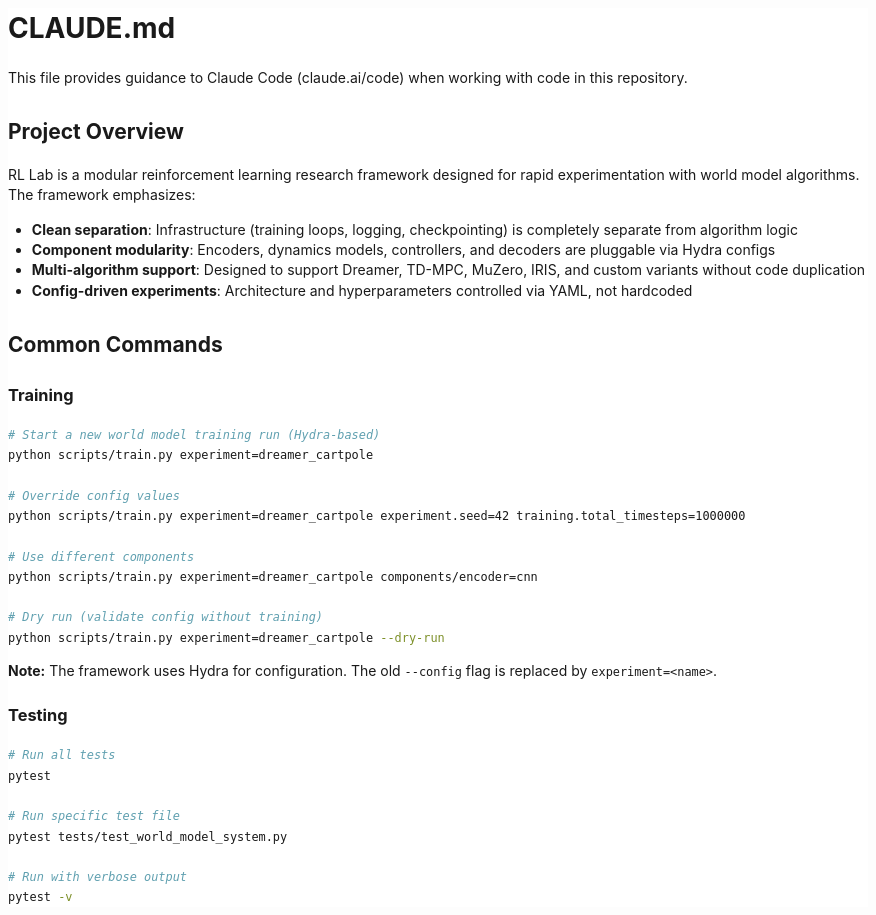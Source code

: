 # CLAUDE.md

This file provides guidance to Claude Code (claude.ai/code) when working with code in this repository.

## Project Overview

RL Lab is a modular reinforcement learning research framework designed for rapid experimentation with world model algorithms. The framework emphasizes:

- **Clean separation**: Infrastructure (training loops, logging, checkpointing) is completely separate from algorithm logic
- **Component modularity**: Encoders, dynamics models, controllers, and decoders are pluggable via Hydra configs
- **Multi-algorithm support**: Designed to support Dreamer, TD-MPC, MuZero, IRIS, and custom variants without code duplication
- **Config-driven experiments**: Architecture and hyperparameters controlled via YAML, not hardcoded

## Common Commands

### Training

```bash
# Start a new world model training run (Hydra-based)
python scripts/train.py experiment=dreamer_cartpole

# Override config values
python scripts/train.py experiment=dreamer_cartpole experiment.seed=42 training.total_timesteps=1000000

# Use different components
python scripts/train.py experiment=dreamer_cartpole components/encoder=cnn

# Dry run (validate config without training)
python scripts/train.py experiment=dreamer_cartpole --dry-run
```

**Note:** The framework uses Hydra for configuration. The old `--config` flag is replaced by `experiment=<name>`.

### Testing

```bash
# Run all tests
pytest

# Run specific test file
pytest tests/test_world_model_system.py

# Run with verbose output
pytest -v
```
